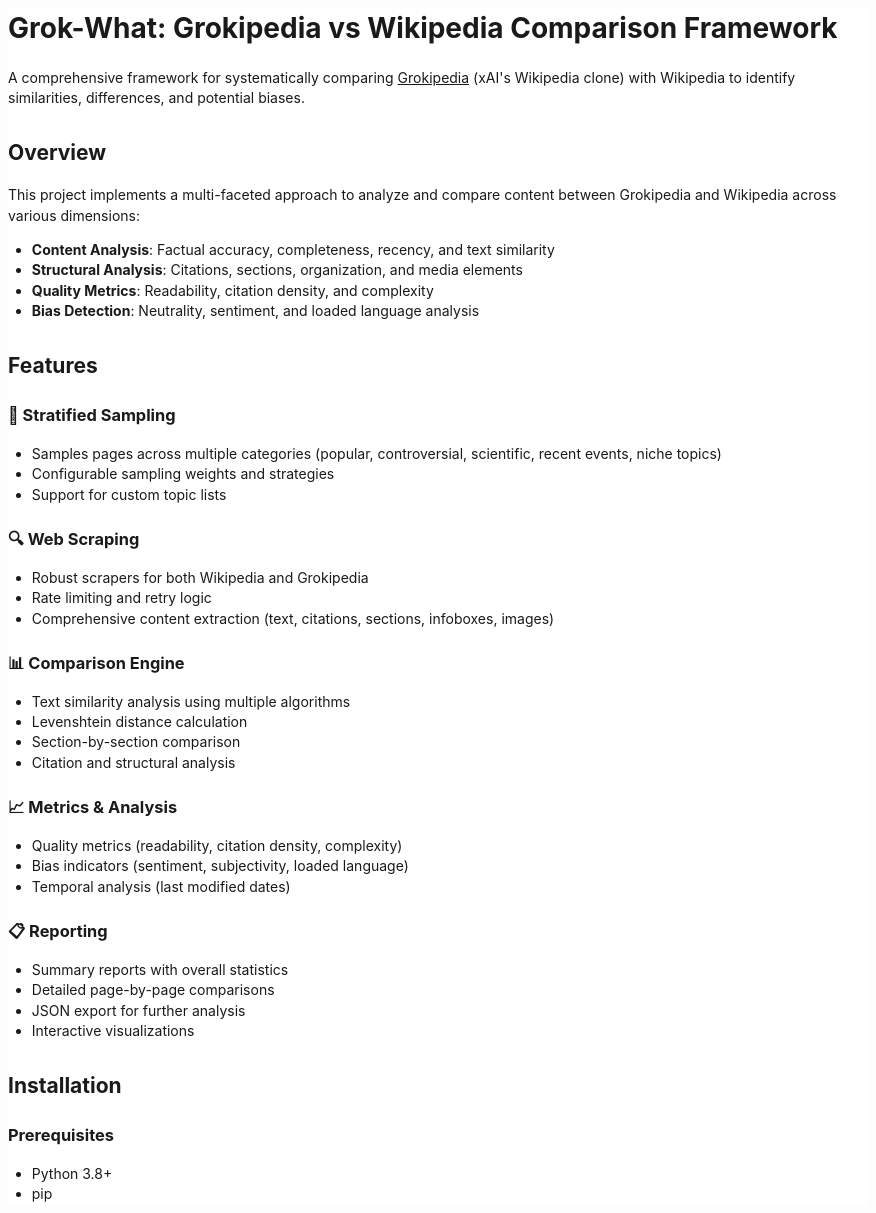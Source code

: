 # Grok-What: Grokipedia vs Wikipedia Comparison Framework

A comprehensive framework for systematically comparing [Grokipedia](https://grokipedia.com/) (xAI's Wikipedia clone) with Wikipedia to identify similarities, differences, and potential biases.

## Overview

This project implements a multi-faceted approach to analyze and compare content between Grokipedia and Wikipedia across various dimensions:

- **Content Analysis**: Factual accuracy, completeness, recency, and text similarity
- **Structural Analysis**: Citations, sections, organization, and media elements
- **Quality Metrics**: Readability, citation density, and complexity
- **Bias Detection**: Neutrality, sentiment, and loaded language analysis

## Features

### 🎯 Stratified Sampling
- Samples pages across multiple categories (popular, controversial, scientific, recent events, niche topics)
- Configurable sampling weights and strategies
- Support for custom topic lists

### 🔍 Web Scraping
- Robust scrapers for both Wikipedia and Grokipedia
- Rate limiting and retry logic
- Comprehensive content extraction (text, citations, sections, infoboxes, images)

### 📊 Comparison Engine
- Text similarity analysis using multiple algorithms
- Levenshtein distance calculation
- Section-by-section comparison
- Citation and structural analysis

### 📈 Metrics & Analysis
- Quality metrics (readability, citation density, complexity)
- Bias indicators (sentiment, subjectivity, loaded language)
- Temporal analysis (last modified dates)

### 📋 Reporting
- Summary reports with overall statistics
- Detailed page-by-page comparisons
- JSON export for further analysis
- Interactive visualizations

## Installation

### Prerequisites
- Python 3.8+
- pip
